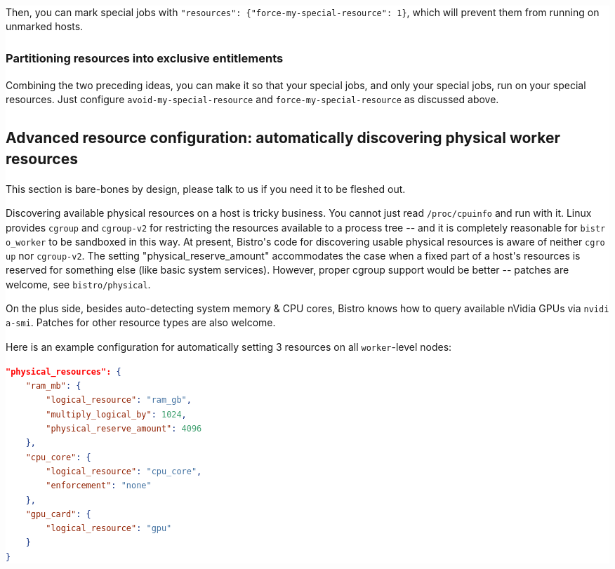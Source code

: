 Then, you can mark special jobs with `"resources": {"force-my-special-resource": 1}`, which will prevent them from running on unmarked hosts.

### Partitioning resources into exclusive entitlements

Combining the two preceding ideas, you can make it so that your special jobs, and only your special jobs, run on your special resources. Just configure `avoid-my-special-resource` and `force-my-special-resource` as discussed above.

## Advanced resource configuration: automatically discovering physical worker resources

This section is bare-bones by design, please talk to us if you need it to be fleshed out.

Discovering available physical resources on a host is tricky business. You cannot just read `/proc/cpuinfo` and run with it. Linux provides `cgroup` and `cgroup-v2` for restricting the resources available to a process tree -- and it is completely reasonable for `bistro_worker` to be sandboxed in this way. At present, Bistro's code for discovering usable physical resources is aware of neither `cgroup` nor `cgroup-v2`. The setting "physical_reserve_amount" accommodates the case when a fixed part of a host's resources is reserved for something else (like basic system services). However, proper cgroup support would be better -- patches are welcome, see `bistro/physical`. 

On the plus side, besides auto-detecting system memory & CPU cores, Bistro knows how to query available nVidia GPUs via `nvidia-smi`. Patches for other resource types are also welcome.

Here is an example configuration for automatically setting 3 resources on all `worker`-level nodes:

``` json
"physical_resources": {
    "ram_mb": {
        "logical_resource": "ram_gb",
        "multiply_logical_by": 1024,
        "physical_reserve_amount": 4096
    },
    "cpu_core": {
        "logical_resource": "cpu_core",
        "enforcement": "none"
    },
    "gpu_card": {
        "logical_resource": "gpu"
    }
}
```
